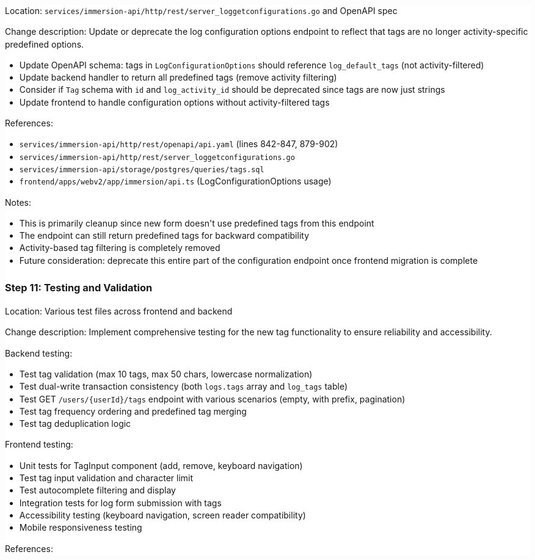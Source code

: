 Location:
`services/immersion-api/http/rest/server_loggetconfigurations.go` and OpenAPI spec

Change description:
Update or deprecate the log configuration options endpoint to reflect that tags are no longer activity-specific predefined options.

- Update OpenAPI schema: tags in `LogConfigurationOptions` should reference `log_default_tags` (not activity-filtered)
- Update backend handler to return all predefined tags (remove activity filtering)
- Consider if `Tag` schema with `id` and `log_activity_id` should be deprecated since tags are now just strings
- Update frontend to handle configuration options without activity-filtered tags

References:

- `services/immersion-api/http/rest/openapi/api.yaml` (lines 842-847, 879-902)
- `services/immersion-api/http/rest/server_loggetconfigurations.go`
- `services/immersion-api/storage/postgres/queries/tags.sql`
- `frontend/apps/webv2/app/immersion/api.ts` (LogConfigurationOptions usage)

Notes:

- This is primarily cleanup since new form doesn't use predefined tags from this endpoint
- The endpoint can still return predefined tags for backward compatibility
- Activity-based tag filtering is completely removed
- Future consideration: deprecate this entire part of the configuration endpoint once frontend migration is complete

### Step 11: Testing and Validation

Location:
Various test files across frontend and backend

Change description:
Implement comprehensive testing for the new tag functionality to ensure reliability and accessibility.

Backend testing:

- Test tag validation (max 10 tags, max 50 chars, lowercase normalization)
- Test dual-write transaction consistency (both `logs.tags` array and `log_tags` table)
- Test GET `/users/{userId}/tags` endpoint with various scenarios (empty, with prefix, pagination)
- Test tag frequency ordering and predefined tag merging
- Test tag deduplication logic

Frontend testing:

- Unit tests for TagInput component (add, remove, keyboard navigation)
- Test tag input validation and character limit
- Test autocomplete filtering and display
- Integration tests for log form submission with tags
- Accessibility testing (keyboard navigation, screen reader compatibility)
- Mobile responsiveness testing

References:
